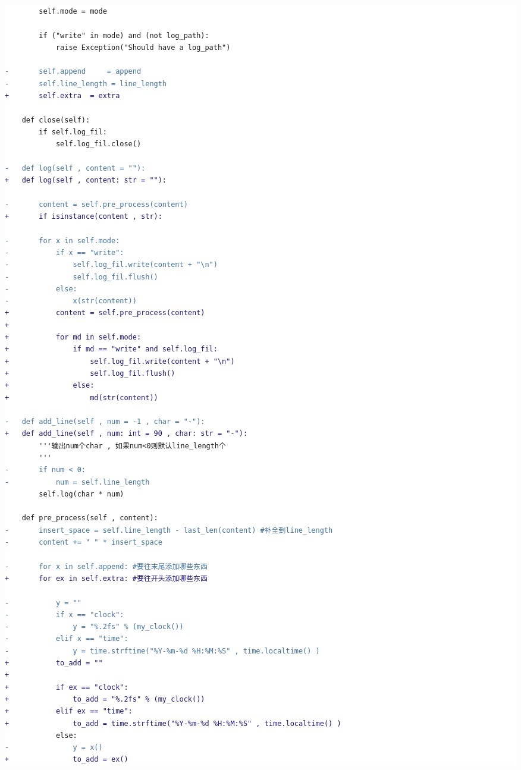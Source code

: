 ```diff
 		self.mode = mode
 
 		if ("write" in mode) and (not log_path):
 			raise Exception("Should have a log_path")
 
-		self.append 	= append
-		self.line_length = line_length
+		self.extra 	= extra
 
 	def close(self):
 		if self.log_fil:
 			self.log_fil.close()
 
-	def log(self , content = ""):
+	def log(self , content: str = ""):
 
-		content = self.pre_process(content)
+		if isinstance(content , str):
 
-		for x in self.mode:
-			if x == "write":
-				self.log_fil.write(content + "\n")
-				self.log_fil.flush()
-			else:
-				x(str(content))
+			content = self.pre_process(content)
+
+			for md in self.mode:
+				if md == "write" and self.log_fil:
+					self.log_fil.write(content + "\n")
+					self.log_fil.flush()
+				else:
+					md(str(content))
 
-	def add_line(self , num = -1 , char = "-"):
+	def add_line(self , num: int = 90 , char: str = "-"):
 		'''输出num个char , 如果num<0则默认line_length个
 		'''
-		if num < 0:
-			num = self.line_length
 		self.log(char * num)
 
 	def pre_process(self , content):
-		insert_space = self.line_length - last_len(content) #补全到line_length 
-		content += " " * insert_space
 
-		for x in self.append: #要往末尾添加哪些东西
+		for ex in self.extra: #要往开头添加哪些东西
 
-			y = ""
-			if x == "clock":
-				y = "%.2fs" % (my_clock())
-			elif x == "time":
-				y = time.strftime("%Y-%m-%d %H:%M:%S" , time.localtime() )
+			to_add = ""
+
+			if ex == "clock":
+				to_add = "%.2fs" % (my_clock())
+			elif ex == "time":
+				to_add = time.strftime("%Y-%m-%d %H:%M:%S" , time.localtime() )
 			else:
-				y = x()
+				to_add = ex()
```